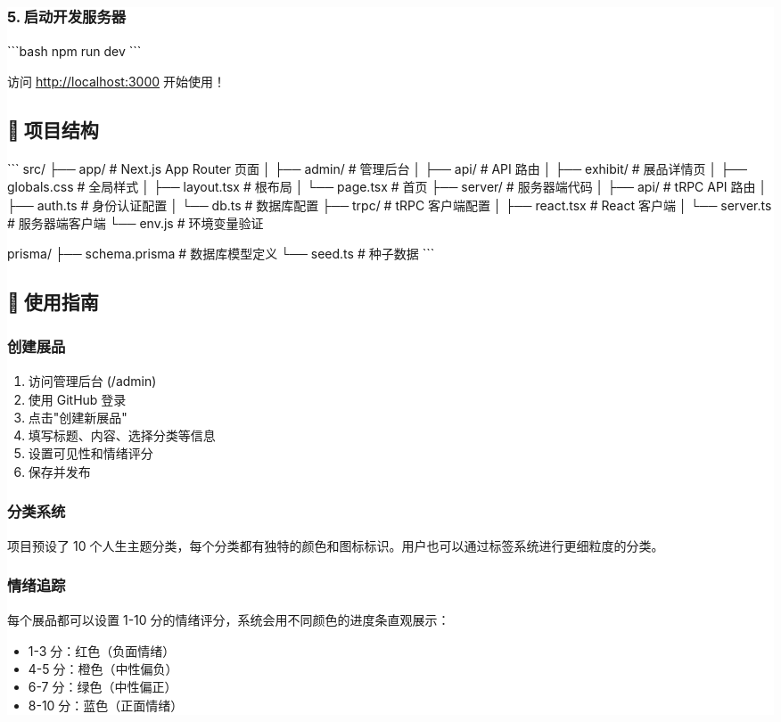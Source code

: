 ### 5. 启动开发服务器
\`\`\`bash
npm run dev
\`\`\`

访问 [http://localhost:3000](http://localhost:3000) 开始使用！

## 📁 项目结构

\`\`\`
src/
├── app/                    # Next.js App Router 页面
│   ├── admin/             # 管理后台
│   ├── api/               # API 路由
│   ├── exhibit/           # 展品详情页
│   ├── globals.css        # 全局样式
│   ├── layout.tsx         # 根布局
│   └── page.tsx           # 首页
├── server/                # 服务器端代码
│   ├── api/               # tRPC API 路由
│   ├── auth.ts            # 身份认证配置
│   └── db.ts              # 数据库配置
├── trpc/                  # tRPC 客户端配置
│   ├── react.tsx          # React 客户端
│   └── server.ts          # 服务器端客户端
└── env.js                 # 环境变量验证

prisma/
├── schema.prisma          # 数据库模型定义
└── seed.ts               # 种子数据
\`\`\`

## 🎨 使用指南

### 创建展品
1. 访问管理后台 (/admin)
2. 使用 GitHub 登录
3. 点击"创建新展品"
4. 填写标题、内容、选择分类等信息
5. 设置可见性和情绪评分
6. 保存并发布

### 分类系统
项目预设了 10 个人生主题分类，每个分类都有独特的颜色和图标标识。用户也可以通过标签系统进行更细粒度的分类。

### 情绪追踪
每个展品都可以设置 1-10 分的情绪评分，系统会用不同颜色的进度条直观展示：
- 1-3 分：红色（负面情绪）
- 4-5 分：橙色（中性偏负）
- 6-7 分：绿色（中性偏正）
- 8-10 分：蓝色（正面情绪）

